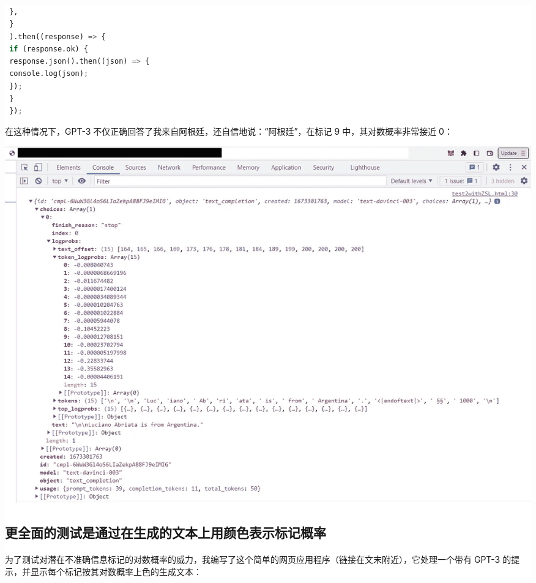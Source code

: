 ```py
 },
 }
 ).then((response) => {
 if (response.ok) {
 response.json().then((json) => {
 console.log(json);
 });
 }
 });
```

在这种情况下，GPT-3 不仅正确回答了我来自阿根廷，还自信地说：“阿根廷”，在标记 9 中，其对数概率非常接近 0：

![](img/4d8d45250450c08e55874e04696ad390.png)

## 更全面的测试是通过在生成的文本上用颜色表示标记概率

为了测试对潜在不准确信息标记的对数概率的威力，我编写了这个简单的网页应用程序（链接在文末附近），它处理一个带有 GPT-3 的提示，并显示每个标记按其对数概率上色的生成文本：
